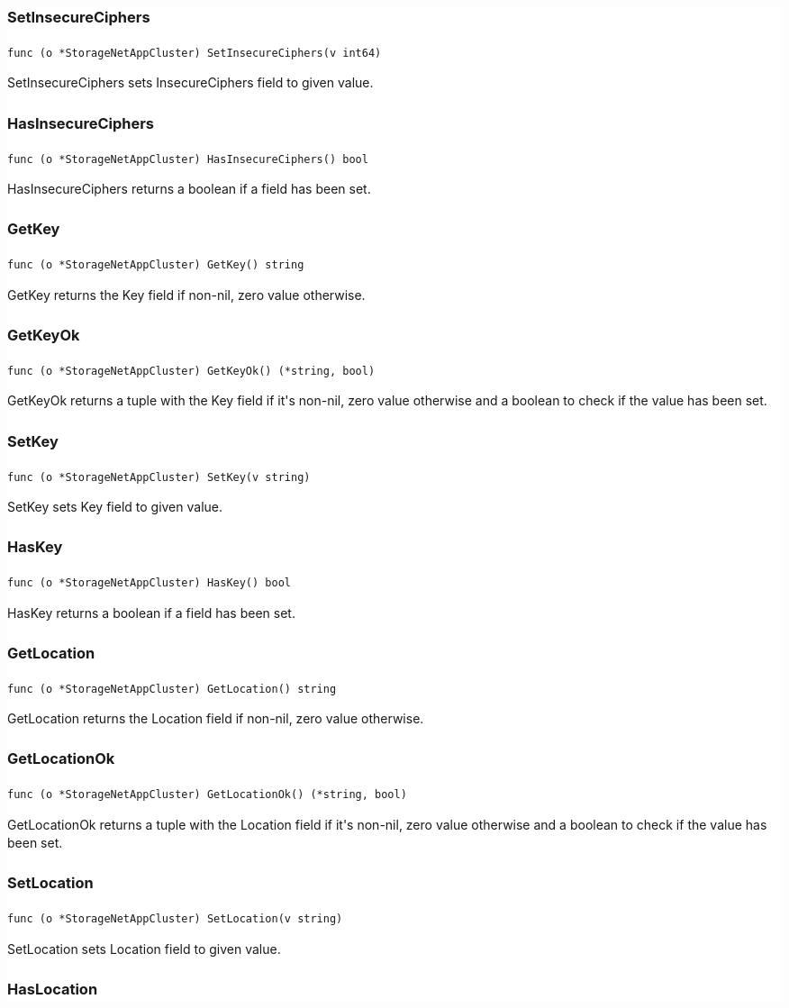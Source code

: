 ### SetInsecureCiphers

`func (o *StorageNetAppCluster) SetInsecureCiphers(v int64)`

SetInsecureCiphers sets InsecureCiphers field to given value.

### HasInsecureCiphers

`func (o *StorageNetAppCluster) HasInsecureCiphers() bool`

HasInsecureCiphers returns a boolean if a field has been set.

### GetKey

`func (o *StorageNetAppCluster) GetKey() string`

GetKey returns the Key field if non-nil, zero value otherwise.

### GetKeyOk

`func (o *StorageNetAppCluster) GetKeyOk() (*string, bool)`

GetKeyOk returns a tuple with the Key field if it's non-nil, zero value otherwise
and a boolean to check if the value has been set.

### SetKey

`func (o *StorageNetAppCluster) SetKey(v string)`

SetKey sets Key field to given value.

### HasKey

`func (o *StorageNetAppCluster) HasKey() bool`

HasKey returns a boolean if a field has been set.

### GetLocation

`func (o *StorageNetAppCluster) GetLocation() string`

GetLocation returns the Location field if non-nil, zero value otherwise.

### GetLocationOk

`func (o *StorageNetAppCluster) GetLocationOk() (*string, bool)`

GetLocationOk returns a tuple with the Location field if it's non-nil, zero value otherwise
and a boolean to check if the value has been set.

### SetLocation

`func (o *StorageNetAppCluster) SetLocation(v string)`

SetLocation sets Location field to given value.

### HasLocation
